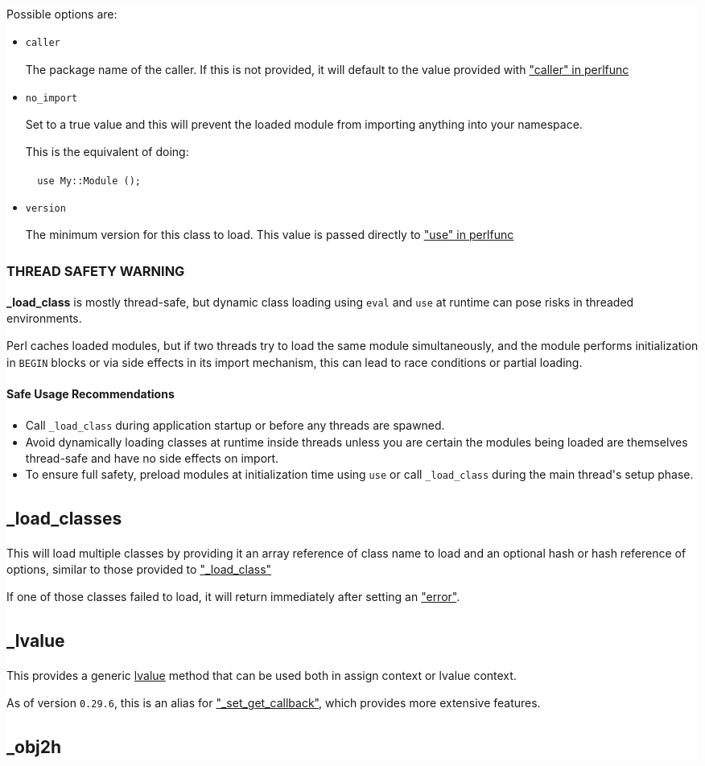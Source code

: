 Possible options are:

- `caller`

    The package name of the caller. If this is not provided, it will default to the value provided with ["caller" in perlfunc](https://metacpan.org/pod/perlfunc#caller)

- `no_import`

    Set to a true value and this will prevent the loaded module from importing anything into your namespace.

    This is the equivalent of doing:

        use My::Module ();

- `version`

    The minimum version for this class to load. This value is passed directly to ["use" in perlfunc](https://metacpan.org/pod/perlfunc#use)

### THREAD SAFETY WARNING

**\_load\_class** is mostly thread-safe, but dynamic class loading using `eval` and `use` at runtime can pose risks in threaded environments.

Perl caches loaded modules, but if two threads try to load the same module simultaneously, and the module performs initialization in `BEGIN` blocks or via side effects in its import mechanism, this can lead to race conditions or partial loading.

#### Safe Usage Recommendations

- Call `_load_class` during application startup or before any threads are spawned.
- Avoid dynamically loading classes at runtime inside threads unless you are certain the modules being loaded are themselves thread-safe and have no side effects on import.
- To ensure full safety, preload modules at initialization time using `use` or call `_load_class` during the main thread's setup phase.

## \_load\_classes

This will load multiple classes by providing it an array reference of class name to load and an optional hash or hash reference of options, similar to those provided to ["\_load\_class"](#_load_class)

If one of those classes failed to load, it will return immediately after setting an ["error"](#error).

## \_lvalue

This provides a generic [lvalue](https://metacpan.org/pod/perlsub) method that can be used both in assign context or lvalue context.

As of version `0.29.6`, this is an alias for ["\_set\_get\_callback"](#_set_get_callback), which provides more extensive features.

## \_obj2h
